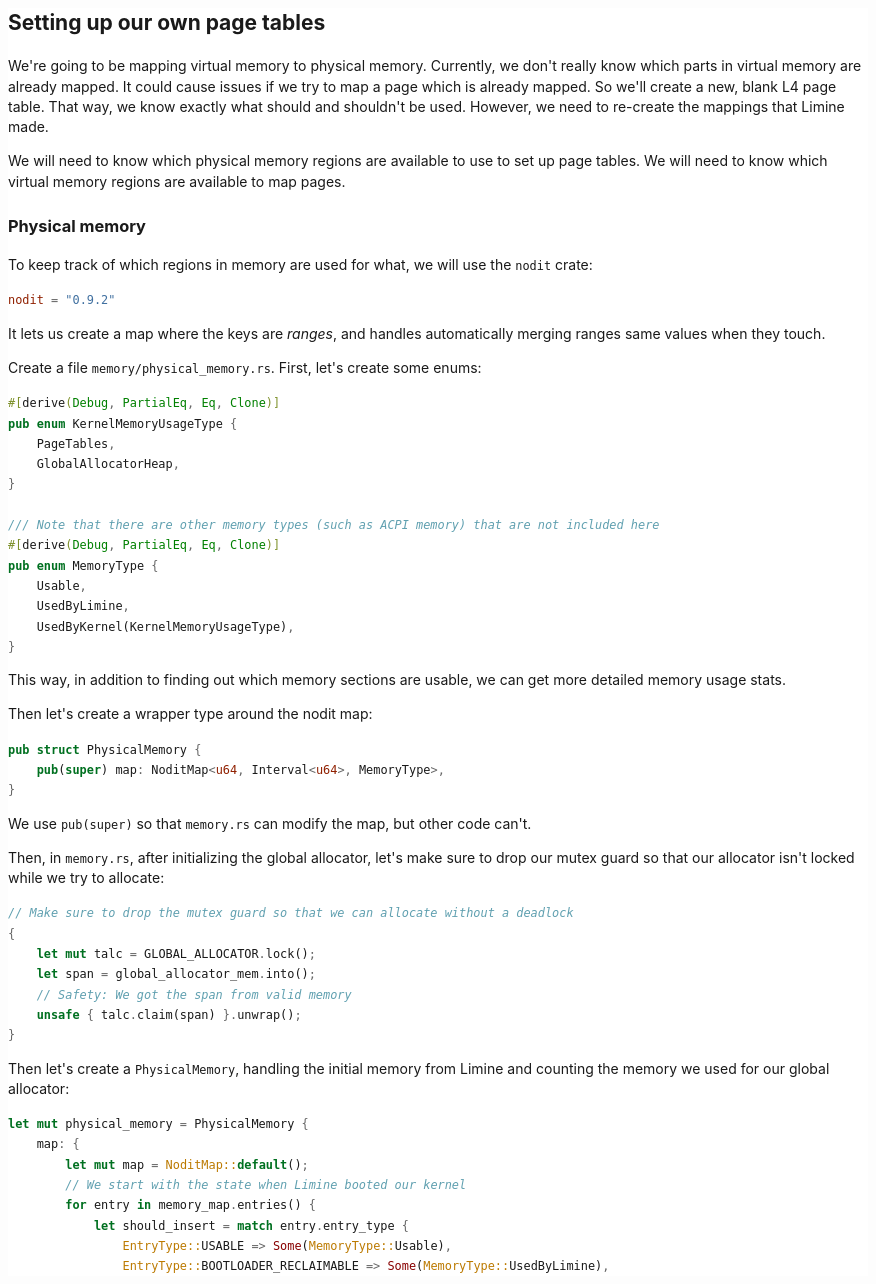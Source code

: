 ## Setting up our own page tables
We're going to be mapping virtual memory to physical memory. Currently, we don't really know which parts in virtual memory are already mapped. It could cause issues if we try to map a page which is already mapped. So we'll create a new, blank L4 page table. That way, we know exactly what should and shouldn't be used. However, we need to re-create the mappings that Limine made.

We will need to know which physical memory regions are available to use to set up page tables. We will need to know which virtual memory regions are available to map pages.

### Physical memory
To keep track of which regions in memory are used for what, we will use the `nodit` crate:
```toml
nodit = "0.9.2"
```
It lets us create a map where the keys are *ranges*, and handles automatically merging ranges same values when they touch.

Create a file `memory/physical_memory.rs`. First, let's create some enums:
```rs
#[derive(Debug, PartialEq, Eq, Clone)]
pub enum KernelMemoryUsageType {
    PageTables,
    GlobalAllocatorHeap,
}

/// Note that there are other memory types (such as ACPI memory) that are not included here
#[derive(Debug, PartialEq, Eq, Clone)]
pub enum MemoryType {
    Usable,
    UsedByLimine,
    UsedByKernel(KernelMemoryUsageType),
}
```
This way, in addition to finding out which memory sections are usable, we can get more detailed memory usage stats.

Then let's create a wrapper type around the nodit map:
```rs
pub struct PhysicalMemory {
    pub(super) map: NoditMap<u64, Interval<u64>, MemoryType>,
}
```
We use `pub(super)` so that `memory.rs` can modify the map, but other code can't.

Then, in `memory.rs`, after initializing the global allocator, let's make sure to drop our mutex guard so that our allocator isn't locked while we try to allocate:
```rs
// Make sure to drop the mutex guard so that we can allocate without a deadlock
{
    let mut talc = GLOBAL_ALLOCATOR.lock();
    let span = global_allocator_mem.into();
    // Safety: We got the span from valid memory
    unsafe { talc.claim(span) }.unwrap();
}
```
Then let's create a `PhysicalMemory`, handling the initial memory from Limine and counting the memory we used for our global allocator:
```rs
let mut physical_memory = PhysicalMemory {
    map: {
        let mut map = NoditMap::default();
        // We start with the state when Limine booted our kernel
        for entry in memory_map.entries() {
            let should_insert = match entry.entry_type {
                EntryType::USABLE => Some(MemoryType::Usable),
                EntryType::BOOTLOADER_RECLAIMABLE => Some(MemoryType::UsedByLimine),
```